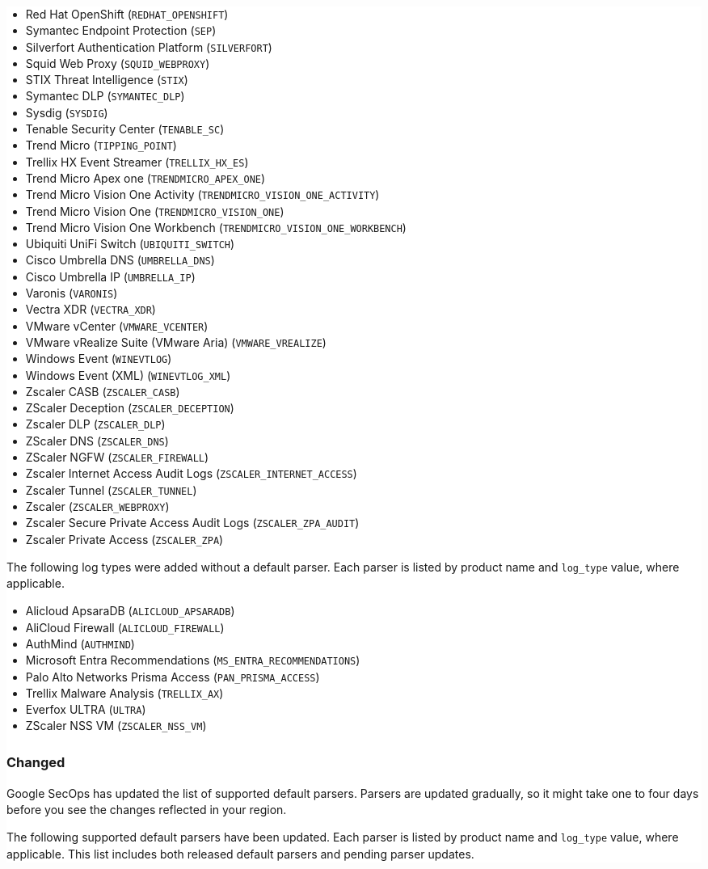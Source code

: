 * Red Hat OpenShift (`REDHAT_OPENSHIFT`)
* Symantec Endpoint Protection (`SEP`)
* Silverfort Authentication Platform (`SILVERFORT`)
* Squid Web Proxy (`SQUID_WEBPROXY`)
* STIX Threat Intelligence (`STIX`)
* Symantec DLP (`SYMANTEC_DLP`)
* Sysdig (`SYSDIG`)
* Tenable Security Center (`TENABLE_SC`)
* Trend Micro (`TIPPING_POINT`)
* Trellix HX Event Streamer (`TRELLIX_HX_ES`)
* Trend Micro Apex one (`TRENDMICRO_APEX_ONE`)
* Trend Micro Vision One Activity (`TRENDMICRO_VISION_ONE_ACTIVITY`)
* Trend Micro Vision One (`TRENDMICRO_VISION_ONE`)
* Trend Micro Vision One Workbench (`TRENDMICRO_VISION_ONE_WORKBENCH`)
* Ubiquiti UniFi Switch (`UBIQUITI_SWITCH`)
* Cisco Umbrella DNS (`UMBRELLA_DNS`)
* Cisco Umbrella IP (`UMBRELLA_IP`)
* Varonis (`VARONIS`)
* Vectra XDR (`VECTRA_XDR`)
* VMware vCenter (`VMWARE_VCENTER`)
* VMware vRealize Suite (VMware Aria) (`VMWARE_VREALIZE`)
* Windows Event (`WINEVTLOG`)
* Windows Event (XML) (`WINEVTLOG_XML`)
* Zscaler CASB (`ZSCALER_CASB`)
* ZScaler Deception (`ZSCALER_DECEPTION`)
* Zscaler DLP (`ZSCALER_DLP`)
* ZScaler DNS (`ZSCALER_DNS`)
* ZScaler NGFW (`ZSCALER_FIREWALL`)
* Zscaler Internet Access Audit Logs (`ZSCALER_INTERNET_ACCESS`)
* Zscaler Tunnel (`ZSCALER_TUNNEL`)
* Zscaler (`ZSCALER_WEBPROXY`)
* Zscaler Secure Private Access Audit Logs (`ZSCALER_ZPA_AUDIT`)
* Zscaler Private Access (`ZSCALER_ZPA`)

The following log types were added without a default parser. Each parser is listed by product name and `log_type` value, where applicable.

* Alicloud ApsaraDB (`ALICLOUD_APSARADB`)
* AliCloud Firewall (`ALICLOUD_FIREWALL`)
* AuthMind (`AUTHMIND`)
* Microsoft Entra Recommendations (`MS_ENTRA_RECOMMENDATIONS`)
* Palo Alto Networks Prisma Access (`PAN_PRISMA_ACCESS`)
* Trellix Malware Analysis (`TRELLIX_AX`)
* Everfox ULTRA (`ULTRA`)
* ZScaler NSS VM (`ZSCALER_NSS_VM`)

### Changed

Google SecOps has updated the list of supported default parsers. Parsers are updated gradually, so it might take one to four days before you see the changes reflected in your region.

The following supported default parsers have been updated. Each parser is listed by product name and `log_type` value, where applicable. This list includes both released default parsers and pending parser updates.
